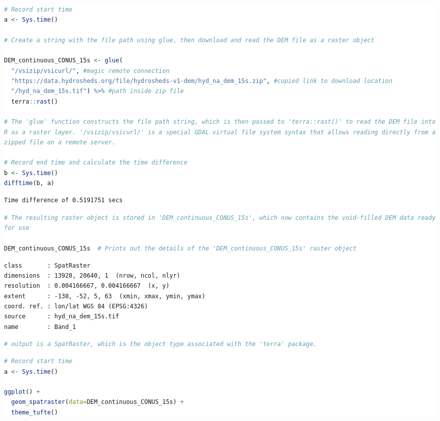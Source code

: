 ``` r
# Record start time
a <- Sys.time()  

# Create a string with the file path using glue, then download and read the DEM file as a raster object

DEM_continuous_CONUS_15s <- glue(
  "/vsizip/vsicurl/", #magic remote connection 
  "https://data.hydrosheds.org/file/hydrosheds-v1-dem/hyd_na_dem_15s.zip", #copied link to download location
  "/hyd_na_dem_15s.tif") %>% #path inside zip file
  terra::rast()  

# The 'glue' function constructs the file path string, which is then passed to 'terra::rast()' to read the DEM file into R as a raster layer. '/vsizip/vsicurl/' is a special GDAL virtual file system syntax that allows reading directly from a zipped file on a remote server.

# Record end time and calculate the time difference
b <- Sys.time()  
difftime(b, a) 
```

    Time difference of 0.5191751 secs

``` r
# The resulting raster object is stored in 'DEM_continuous_CONUS_15s', which now contains the void-filled DEM data ready for use

DEM_continuous_CONUS_15s  # Prints out the details of the 'DEM_continuous_CONUS_15s' raster object
```

    class       : SpatRaster 
    dimensions  : 13920, 20640, 1  (nrow, ncol, nlyr)
    resolution  : 0.004166667, 0.004166667  (x, y)
    extent      : -138, -52, 5, 63  (xmin, xmax, ymin, ymax)
    coord. ref. : lon/lat WGS 84 (EPSG:4326) 
    source      : hyd_na_dem_15s.tif 
    name        : Band_1 

``` r
# output is a SpatRaster, which is the object type associated with the 'terra' package. 
```

``` r
# Record start time
a <- Sys.time()

ggplot() +
  geom_spatraster(data=DEM_continuous_CONUS_15s) +
  theme_tufte()
```
